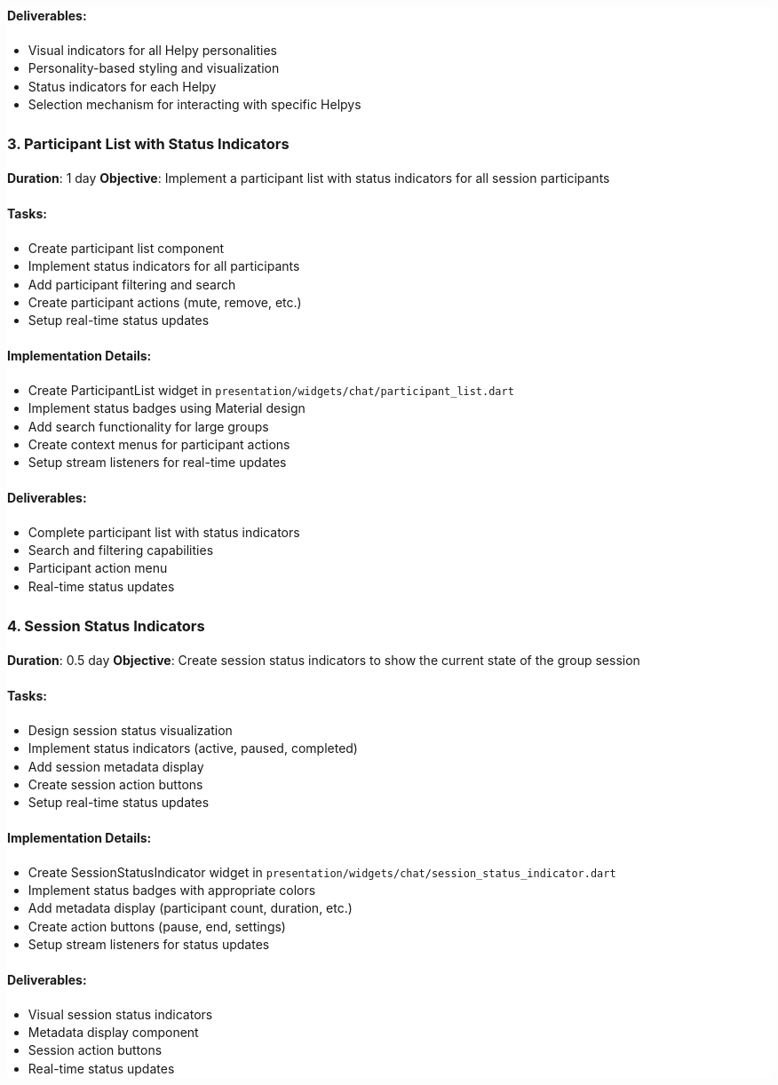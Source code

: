 #### Deliverables:
- Visual indicators for all Helpy personalities
- Personality-based styling and visualization
- Status indicators for each Helpy
- Selection mechanism for interacting with specific Helpys

### 3. Participant List with Status Indicators
**Duration**: 1 day
**Objective**: Implement a participant list with status indicators for all session participants

#### Tasks:
- Create participant list component
- Implement status indicators for all participants
- Add participant filtering and search
- Create participant actions (mute, remove, etc.)
- Setup real-time status updates

#### Implementation Details:
- Create ParticipantList widget in `presentation/widgets/chat/participant_list.dart`
- Implement status badges using Material design
- Add search functionality for large groups
- Create context menus for participant actions
- Setup stream listeners for real-time updates

#### Deliverables:
- Complete participant list with status indicators
- Search and filtering capabilities
- Participant action menu
- Real-time status updates

### 4. Session Status Indicators
**Duration**: 0.5 day
**Objective**: Create session status indicators to show the current state of the group session

#### Tasks:
- Design session status visualization
- Implement status indicators (active, paused, completed)
- Add session metadata display
- Create session action buttons
- Setup real-time status updates

#### Implementation Details:
- Create SessionStatusIndicator widget in `presentation/widgets/chat/session_status_indicator.dart`
- Implement status badges with appropriate colors
- Add metadata display (participant count, duration, etc.)
- Create action buttons (pause, end, settings)
- Setup stream listeners for status updates

#### Deliverables:
- Visual session status indicators
- Metadata display component
- Session action buttons
- Real-time status updates

